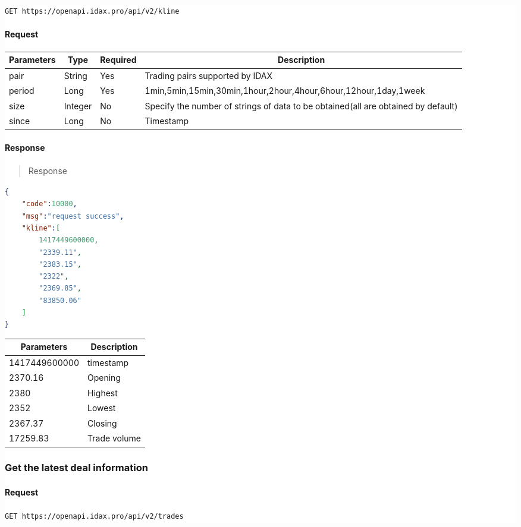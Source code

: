 `GET https://openapi.idax.pro/api/v2/kline`




#### Request

| Parameters        | Type | Required |         Description         |
|---------------|----------|----------|--------------------|
| pair	| String	| Yes	| Trading pairs supported by IDAX |
| period	| Long	| Yes	| 1min,5min,15min,30min,1hour,2hour,4hour,6hour,12hour,1day,1week |
| size	| Integer	| No	| Specify the number of strings of data to be obtained(all are obtained by default) |
| since	| Long	| No	| Timestamp |

#### Response

>Response

```json
{
    "code":10000,
    "msg":"request success",
    "kline":[
        1417449600000,
        "2339.11",
        "2383.15",
        "2322",
        "2369.85",
        "83850.06"
    ]
}
```

| Parameters         |         Description         |
|---------------|--------------------|
| 1417449600000	| timestamp |
| 2370.16	| Opening |
| 2380	| Highest |
| 2352	| Lowest |
| 2367.37	| Closing |
| 17259.83	| Trade volume |

### Get the latest deal information

#### Request

`GET https://openapi.idax.pro/api/v2/trades`

